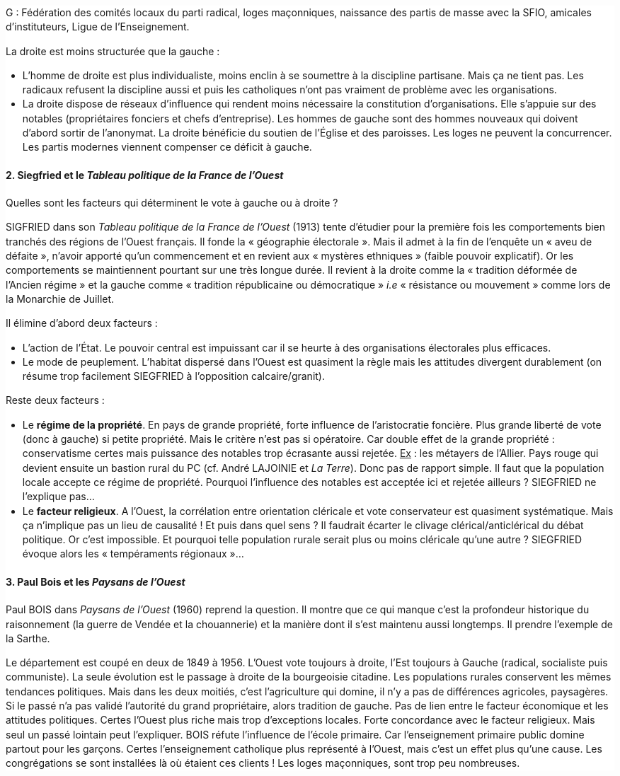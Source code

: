 G : Fédération des comités locaux du parti radical, loges maçonniques, naissance des partis de masse avec la SFIO, amicales d’instituteurs, Ligue de l’Enseignement. 

La droite est moins structurée que la gauche : 
- L’homme de droite est plus individualiste, moins enclin à se soumettre à la discipline partisane. Mais ça ne tient pas. Les radicaux refusent la discipline aussi et puis les catholiques n’ont pas vraiment de problème avec les organisations. 
- La droite dispose de réseaux d’influence qui rendent moins nécessaire la constitution d’organisations. Elle s’appuie sur des notables (propriétaires fonciers et chefs d’entreprise). Les hommes de gauche sont des hommes nouveaux qui doivent d’abord sortir de l’anonymat. La droite bénéficie du soutien de l’Église et des paroisses. Les loges ne peuvent la concurrencer. Les partis modernes viennent compenser ce déficit à gauche. 

#### 2. Siegfried et le *Tableau politique de la France de l’Ouest*

Quelles sont les facteurs qui déterminent le vote à gauche ou à droite ? 

SIGFRIED dans son *Tableau politique de la France de l’Ouest* (1913) tente d’étudier pour la première fois les comportements bien tranchés des régions de l’Ouest français. Il fonde la « géographie électorale ». Mais il admet à la fin de l’enquête un « aveu de défaite », n’avoir apporté qu’un commencement et en revient aux « mystères ethniques » (faible pouvoir explicatif). Or les comportements se maintiennent pourtant sur une très longue durée. Il revient à la droite comme la « tradition déformée de l’Ancien régime » et la gauche comme « tradition républicaine ou démocratique » *i.e* « résistance ou mouvement » comme lors de la Monarchie de Juillet. 

Il élimine d’abord deux facteurs : 
- L’action de l’État. Le pouvoir central est impuissant car il se heurte à des organisations électorales plus efficaces. 
- Le mode de peuplement. L’habitat dispersé dans l’Ouest est quasiment la règle mais les attitudes divergent durablement (on résume trop facilement SIEGFRIED à l’opposition calcaire/granit). 

Reste deux facteurs : 
- Le **régime de la propriété**. En pays de grande propriété, forte influence de l’aristocratie foncière. Plus grande liberté de vote (donc à gauche) si petite propriété. Mais le critère n’est pas si opératoire. Car double effet de la grande propriété : conservatisme certes mais puissance des notables trop écrasante aussi rejetée. <u>Ex</u> : les métayers de l’Allier. Pays rouge qui devient ensuite un bastion rural du PC (cf. André LAJOINIE et *La Terre*). Donc pas de rapport simple. Il faut que la population locale accepte ce régime de propriété. Pourquoi l’influence des notables est acceptée ici et rejetée ailleurs ? SIEGFRIED ne l’explique pas…
- Le **facteur religieux**. A l’Ouest, la corrélation entre orientation cléricale et vote conservateur est quasiment systématique. Mais ça n’implique pas un lieu de causalité ! Et puis dans quel sens ? Il faudrait écarter le clivage clérical/anticlérical du débat politique. Or c’est impossible. Et pourquoi telle population rurale serait plus ou moins cléricale qu’une autre ? SIEGFRIED évoque alors les « tempéraments régionaux »… 

#### 3. Paul Bois et les *Paysans de l’Ouest*

Paul BOIS dans *Paysans de l’Ouest* (1960) reprend la question. Il montre que ce qui manque c’est la profondeur historique du raisonnement (la guerre de Vendée et la chouannerie) et la manière dont il s’est maintenu aussi longtemps. Il prendre l’exemple de la Sarthe. 

Le département est coupé en deux de 1849 à 1956. L’Ouest vote toujours à droite, l’Est toujours à Gauche (radical, socialiste puis communiste). La seule évolution est le passage à droite de la bourgeoisie citadine. Les populations rurales conservent les mêmes tendances politiques. Mais dans les deux moitiés, c’est l’agriculture qui domine, il n’y a pas de différences agricoles, paysagères. Si le passé n’a pas validé l’autorité du grand propriétaire, alors tradition de gauche. Pas de lien entre le facteur économique et les attitudes politiques. Certes l’Ouest plus riche mais trop d’exceptions locales. Forte concordance avec le facteur religieux. Mais seul un passé lointain peut l’expliquer. BOIS réfute l’influence de l’école primaire. Car l’enseignement primaire public domine partout pour les garçons. Certes l’enseignement catholique plus représenté à l’Ouest, mais c’est un effet plus qu’une cause. Les congrégations se sont installées là où étaient ces clients ! Les loges maçonniques, sont trop peu nombreuses.  
